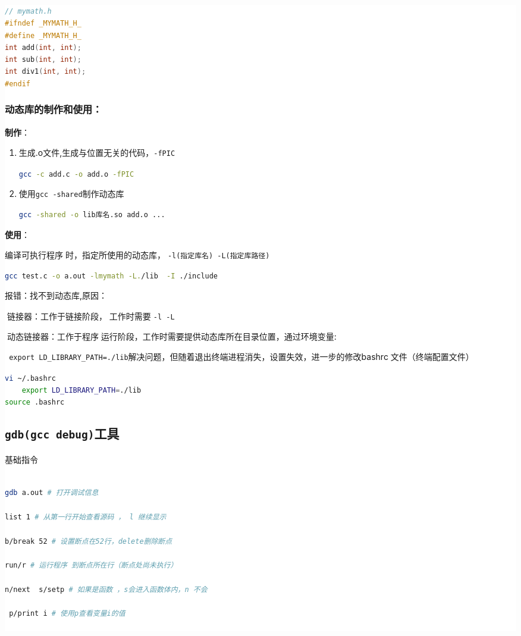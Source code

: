 ```c
// mymath.h
#ifndef _MYMATH_H_
#define _MYMATH_H_
int add(int, int);
int sub(int, int);
int div1(int, int);
#endif
```



### **动态库的制作和使用**：

**制作**：

1. 生成.o文件,生成与位置无关的代码，`-fPIC`

   ```bash
   gcc -c add.c -o add.o -fPIC
   ```

2. 使用`gcc -shared`制作动态库

   ```bash
   gcc -shared -o lib库名.so add.o ...
   ```

   

**使用**：

编译可执行程序 时，指定所使用的动态库， `-l(指定库名) -L(指定库路径)`

```bash
gcc test.c -o a.out -lmymath -L./lib  -I ./include
```

报错：找不到动态库,原因：

​	链接器：工作于链接阶段， 工作时需要 `-l -L` 

​	动态链接器：工作于程序 运行阶段，工作时需要提供动态库所在目录位置，通过环境变量:

​							` export LD_LIBRARY_PATH=./lib`解决问题，但随着退出终端进程消失，设置失效，进一步的修改bashrc							文件（终端配置文件）

```bash
vi ~/.bashrc
	export LD_LIBRARY_PATH=./lib 
source .bashrc
```







## `gdb(gcc debug)`工具

基础指令

```bash	

gdb a.out # 打开调试信息

list 1 # 从第一行开始查看源码 ， l 继续显示 

b/break 52 # 设置断点在52行，delete删除断点

run/r # 运行程序 到断点所在行（断点处尚未执行）

n/next  s/setp # 如果是函数 ，s会进入函数体内，n 不会

 p/print i # 使用p查看变量i的值 
 
```